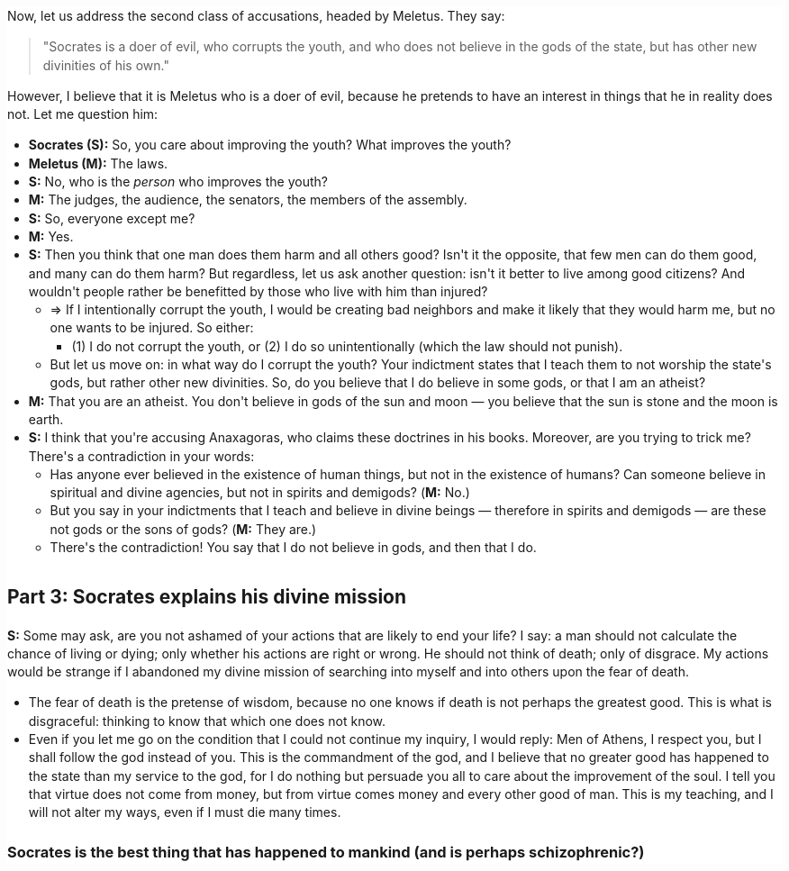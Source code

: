 Now, let us address the second class of accusations, headed by Meletus. They say:

> "Socrates is a doer of evil, who corrupts the youth, and who does not believe in the gods of the state, but has other new divinities of his own."

However, I believe that it is Meletus who is a doer of evil, because he pretends to have an interest in things that he in reality does not. Let me question him:

-   **Socrates (S):** So, you care about improving the youth? What improves the youth?
-   **Meletus (M):** The laws.
-   **S:** No, who is the _person_ who improves the youth?
-   **M:** The judges, the audience, the senators, the members of the assembly.
-   **S:** So, everyone except me?
-   **M:** Yes.
-   **S:** Then you think that one man does them harm and all others good? Isn't it the opposite, that few men can do them good, and many can do them harm? But regardless, let us ask another question: isn't it better to live among good citizens? And wouldn't people rather be benefitted by those who live with him than injured?
    -   ⇒ If I intentionally corrupt the youth, I would be creating bad neighbors and make it likely that they would harm me, but no one wants to be injured. So either:
        -   (1) I do not corrupt the youth, or (2) I do so unintentionally (which the law should not punish).
    -   But let us move on: in what way do I corrupt the youth? Your indictment states that I teach them to not worship the state's gods, but rather other new divinities. So, do you believe that I do believe in some gods, or that I am an atheist?
-   **M:** That you are an atheist. You don't believe in gods of the sun and moon — you believe that the sun is stone and the moon is earth.
-   **S:** I think that you're accusing Anaxagoras, who claims these doctrines in his books. Moreover, are you trying to trick me? There's a contradiction in your words:
    -   Has anyone ever believed in the existence of human things, but not in the existence of humans? Can someone believe in spiritual and divine agencies, but not in spirits and demigods? (**M:** No.)
    -   But you say in your indictments that I teach and believe in divine beings — therefore in spirits and demigods — are these not gods or the sons of gods? (**M:** They are.)
    -   There's the contradiction! You say that I do not believe in gods, and then that I do.

## Part 3: Socrates explains his divine mission

**S:** Some may ask, are you not ashamed of your actions that are likely to end your life? I say: a man should not calculate the chance of living or dying; only whether his actions are right or wrong. He should not think of death; only of disgrace. My actions would be strange if I abandoned my divine mission of searching into myself and into others upon the fear of death.

-   The fear of death is the pretense of wisdom, because no one knows if death is not perhaps the greatest good. This is what is disgraceful: thinking to know that which one does not know.
-   Even if you let me go on the condition that I could not continue my inquiry, I would reply: Men of Athens, I respect you, but I shall follow the god instead of you. This is the commandment of the god, and I believe that no greater good has happened to the state than my service to the god, for I do nothing but persuade you all to care about the improvement of the soul. I tell you that virtue does not come from money, but from virtue comes money and every other good of man. This is my teaching, and I will not alter my ways, even if I must die many times.

### Socrates is the best thing that has happened to mankind (and is perhaps schizophrenic?)
